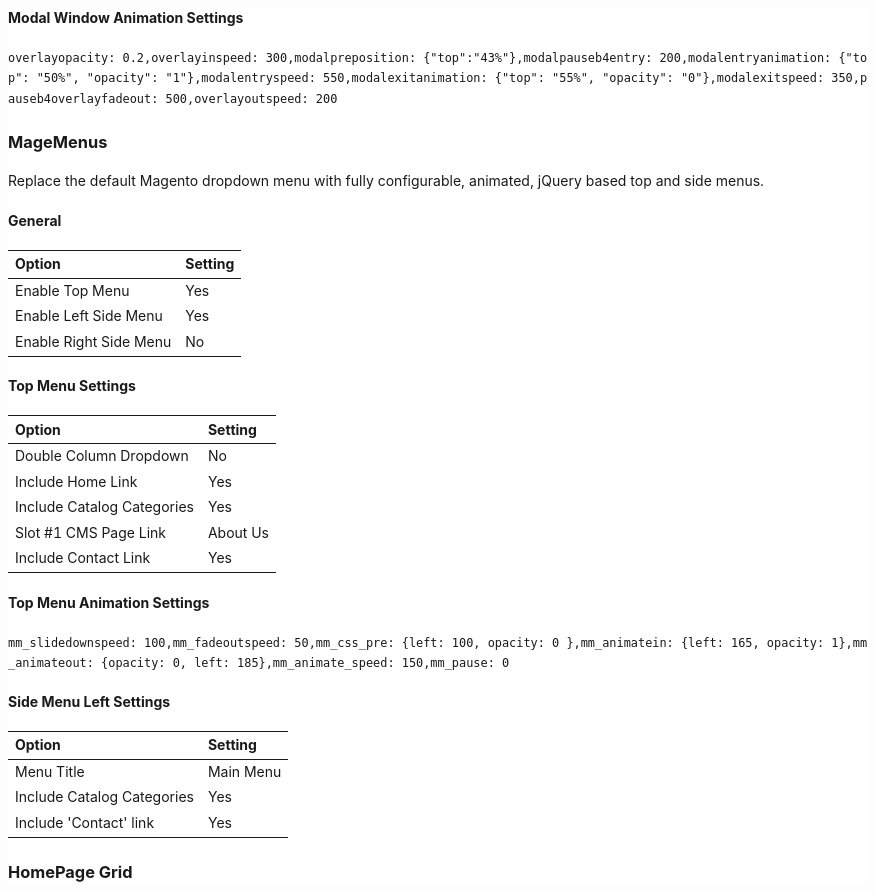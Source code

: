 #### Modal Window Animation Settings

~~~ .html
overlayopacity: 0.2,overlayinspeed: 300,modalpreposition: {"top":"43%"},modalpauseb4entry: 200,modalentryanimation: {"top": "50%", "opacity": "1"},modalentryspeed: 550,modalexitanimation: {"top": "55%", "opacity": "0"},modalexitspeed: 350,pauseb4overlayfadeout: 500,overlayoutspeed: 200
~~~

### MageMenus

Replace the default Magento dropdown menu with fully configurable, animated, jQuery based top and side menus. 

#### General

| Option                 | Setting |  
| :--------------------- | :------ |  
| Enable Top Menu        | Yes     |  
| Enable Left Side Menu  | Yes     |  
| Enable Right Side Menu | No      |  

#### Top Menu Settings

| Option                     | Setting  |  
| :------------------------- | :------- |  
| Double Column Dropdown     | No       |  
| Include Home Link          | Yes      |  
| Include Catalog Categories | Yes      |  
| Slot #1 CMS Page Link      | About Us |  
| Include Contact Link       | Yes      |  

#### Top Menu Animation Settings

~~~ .html
mm_slidedownspeed: 100,mm_fadeoutspeed: 50,mm_css_pre: {left: 100, opacity: 0 },mm_animatein: {left: 165, opacity: 1},mm_animateout: {opacity: 0, left: 185},mm_animate_speed: 150,mm_pause: 0
~~~

#### Side Menu Left Settings

| Option                     | Setting   |  
| :------------------------- | :-------- |  
| Menu Title                 | Main Menu |  
| Include Catalog Categories | Yes       |  
| Include 'Contact' link     | Yes       |


### HomePage Grid
